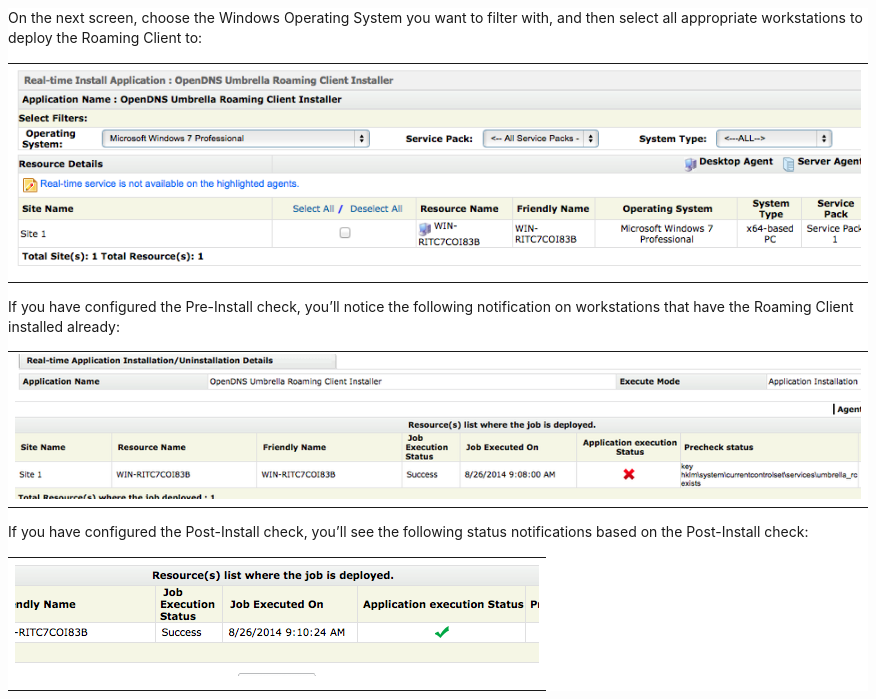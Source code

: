 On the next screen, choose the Windows Operating System you want to filter with, and then select all appropriate workstations to deploy the Roaming Client to:

<table style="width:100%">
	<tbody>
		<tr>
			<td>
				<img src="docs/RealTime_Installer.png" border="0" alt="Deploy to workstations only!">
			</td>
		</tr>
	</tbody>
</table>

If you have configured the Pre-Install check, you’ll notice the following notification on workstations that have the Roaming Client installed already:

<table style="width:100%">
	<tbody>
		<tr>
			<td>
				<img src="docs/PreCheck_Fail.png" border="0" alt="Roaming Client already installed">
			</td>
		</tr>
	</tbody>
</table>

If you have configured the Post-Install check, you’ll see the following status notifications based on the Post-Install check:

<table style="width:100%">
	<tbody>
		<tr>
			<td style="align:center">
				<img src="docs/JobExecutionStatus.png" border="0" alt="Roaming Client successfully installed!">
			</td>
		</tr>
		<tr>
			<td>